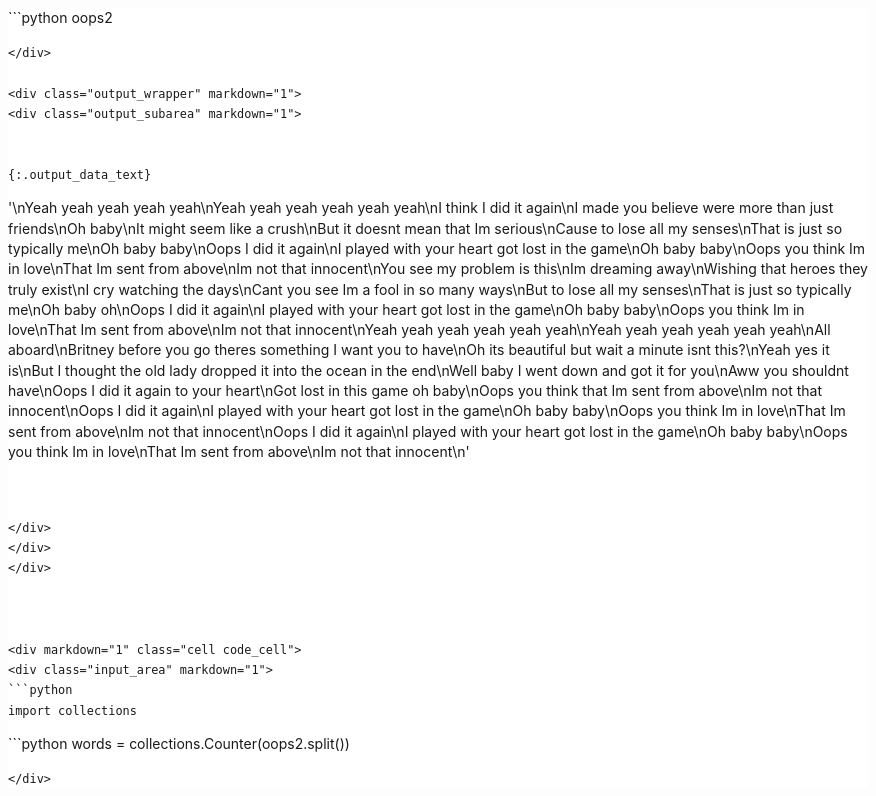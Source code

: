 <div markdown="1" class="cell code_cell">
<div class="input_area" markdown="1">
```python
oops2

```
</div>

<div class="output_wrapper" markdown="1">
<div class="output_subarea" markdown="1">


{:.output_data_text}
```
'\nYeah yeah yeah yeah yeah\nYeah yeah yeah yeah yeah yeah\nI think I did it again\nI made you believe were more than just friends\nOh baby\nIt might seem like a crush\nBut it doesnt mean that Im serious\nCause to lose all my senses\nThat is just so typically me\nOh baby baby\nOops I did it again\nI played with your heart got lost in the game\nOh baby baby\nOops you think Im in love\nThat Im sent from above\nIm not that innocent\nYou see my problem is this\nIm dreaming away\nWishing that heroes they truly exist\nI cry watching the days\nCant you see Im a fool in so many ways\nBut to lose all my senses\nThat is just so typically me\nOh baby oh\nOops I did it again\nI played with your heart got lost in the game\nOh baby baby\nOops you think Im in love\nThat Im sent from above\nIm not that innocent\nYeah yeah yeah yeah yeah yeah\nYeah yeah yeah yeah yeah yeah\nAll aboard\nBritney before you go theres something I want you to have\nOh its beautiful but wait a minute isnt this?\nYeah yes it is\nBut I thought the old lady dropped it into the ocean in the end\nWell baby I went down and got it for you\nAww you shouldnt have\nOops I did it again to your heart\nGot lost in this game oh baby\nOops you think that Im sent from above\nIm not that innocent\nOops I did it again\nI played with your heart got lost in the game\nOh baby baby\nOops you think Im in love\nThat Im sent from above\nIm not that innocent\nOops I did it again\nI played with your heart got lost in the game\nOh baby baby\nOops you think Im in love\nThat Im sent from above\nIm not that innocent\n'
```


</div>
</div>
</div>



<div markdown="1" class="cell code_cell">
<div class="input_area" markdown="1">
```python
import collections

```
</div>

</div>



<div markdown="1" class="cell code_cell">
<div class="input_area" markdown="1">
```python
words = collections.Counter(oops2.split())

```
</div>
